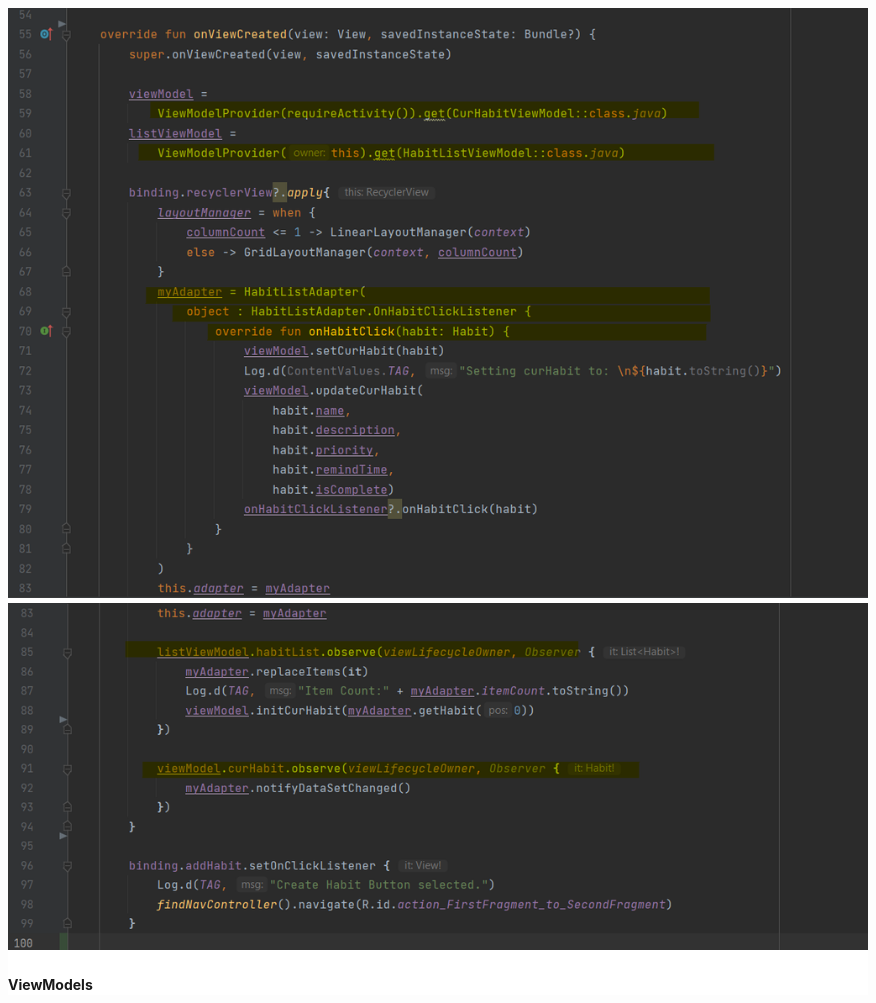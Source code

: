 ![image info](Pictures/iteration4/habitlist2.png)
![image info](Pictures/iteration4/habitlist3.png)

#### ViewModels
